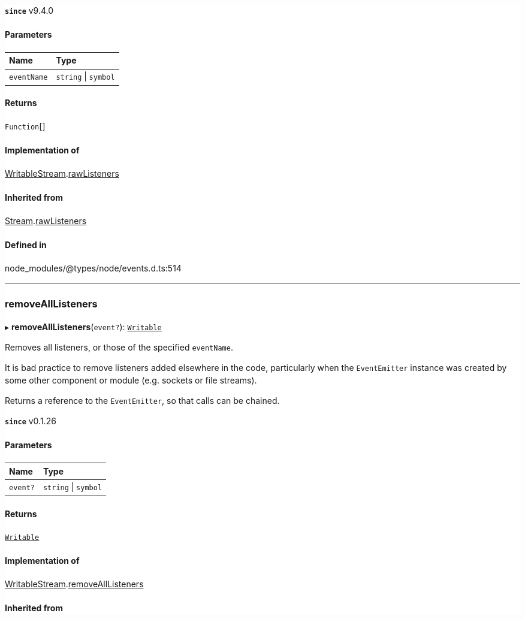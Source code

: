**`since`** v9.4.0

#### Parameters

| Name | Type |
| :------ | :------ |
| `eventName` | `string` \| `symbol` |

#### Returns

`Function`[]

#### Implementation of

[WritableStream](../interfaces/internal_.WritableStream.md).[rawListeners](../interfaces/internal_.WritableStream.md#rawlisteners)

#### Inherited from

[Stream](internal_.Stream.md).[rawListeners](internal_.Stream.md#rawlisteners)

#### Defined in

node_modules/@types/node/events.d.ts:514

___

### removeAllListeners

▸ **removeAllListeners**(`event?`): [`Writable`](internal_.Writable.md)

Removes all listeners, or those of the specified `eventName`.

It is bad practice to remove listeners added elsewhere in the code,
particularly when the `EventEmitter` instance was created by some other
component or module (e.g. sockets or file streams).

Returns a reference to the `EventEmitter`, so that calls can be chained.

**`since`** v0.1.26

#### Parameters

| Name | Type |
| :------ | :------ |
| `event?` | `string` \| `symbol` |

#### Returns

[`Writable`](internal_.Writable.md)

#### Implementation of

[WritableStream](../interfaces/internal_.WritableStream.md).[removeAllListeners](../interfaces/internal_.WritableStream.md#removealllisteners)

#### Inherited from
